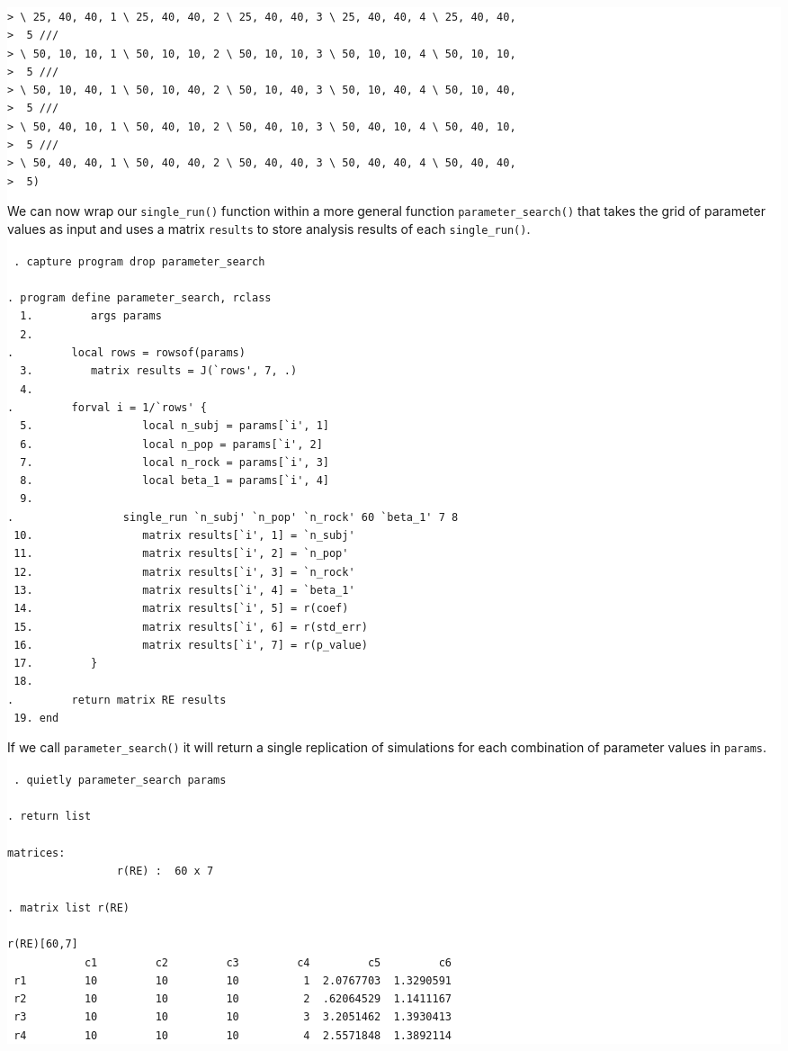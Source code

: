 ```
> \ 25, 40, 40, 1 \ 25, 40, 40, 2 \ 25, 40, 40, 3 \ 25, 40, 40, 4 \ 25, 40, 40,
>  5 ///
> \ 50, 10, 10, 1 \ 50, 10, 10, 2 \ 50, 10, 10, 3 \ 50, 10, 10, 4 \ 50, 10, 10,
>  5 ///
> \ 50, 10, 40, 1 \ 50, 10, 40, 2 \ 50, 10, 40, 3 \ 50, 10, 40, 4 \ 50, 10, 40,
>  5 ///
> \ 50, 40, 10, 1 \ 50, 40, 10, 2 \ 50, 40, 10, 3 \ 50, 40, 10, 4 \ 50, 40, 10,
>  5 ///
> \ 50, 40, 40, 1 \ 50, 40, 40, 2 \ 50, 40, 40, 3 \ 50, 40, 40, 4 \ 50, 40, 40,
>  5)
```

We can now wrap our `single_run()` function within a more general function `parameter_search()` that takes the grid of parameter values as input and uses a matrix `results` to store analysis results of each `single_run()`.


```
 . capture program drop parameter_search

. program define parameter_search, rclass
  1.         args params
  2. 
.         local rows = rowsof(params)
  3.         matrix results = J(`rows', 7, .)
  4. 
.         forval i = 1/`rows' {
  5.                 local n_subj = params[`i', 1]
  6.                 local n_pop = params[`i', 2]
  7.                 local n_rock = params[`i', 3]
  8.                 local beta_1 = params[`i', 4]
  9. 
.                 single_run `n_subj' `n_pop' `n_rock' 60 `beta_1' 7 8
 10.                 matrix results[`i', 1] = `n_subj'
 11.                 matrix results[`i', 2] = `n_pop'
 12.                 matrix results[`i', 3] = `n_rock'
 13.                 matrix results[`i', 4] = `beta_1'
 14.                 matrix results[`i', 5] = r(coef)
 15.                 matrix results[`i', 6] = r(std_err)
 16.                 matrix results[`i', 7] = r(p_value)
 17.         }
 18. 
.         return matrix RE results
 19. end
```

If we call `parameter_search()` it will return a single replication of simulations for each combination of parameter values in `params`.


```
 . quietly parameter_search params

. return list

matrices:
                 r(RE) :  60 x 7

. matrix list r(RE)

r(RE)[60,7]
            c1         c2         c3         c4         c5         c6
 r1         10         10         10          1  2.0767703  1.3290591
 r2         10         10         10          2  .62064529  1.1411167
 r3         10         10         10          3  3.2051462  1.3930413
 r4         10         10         10          4  2.5571848  1.3892114
```
